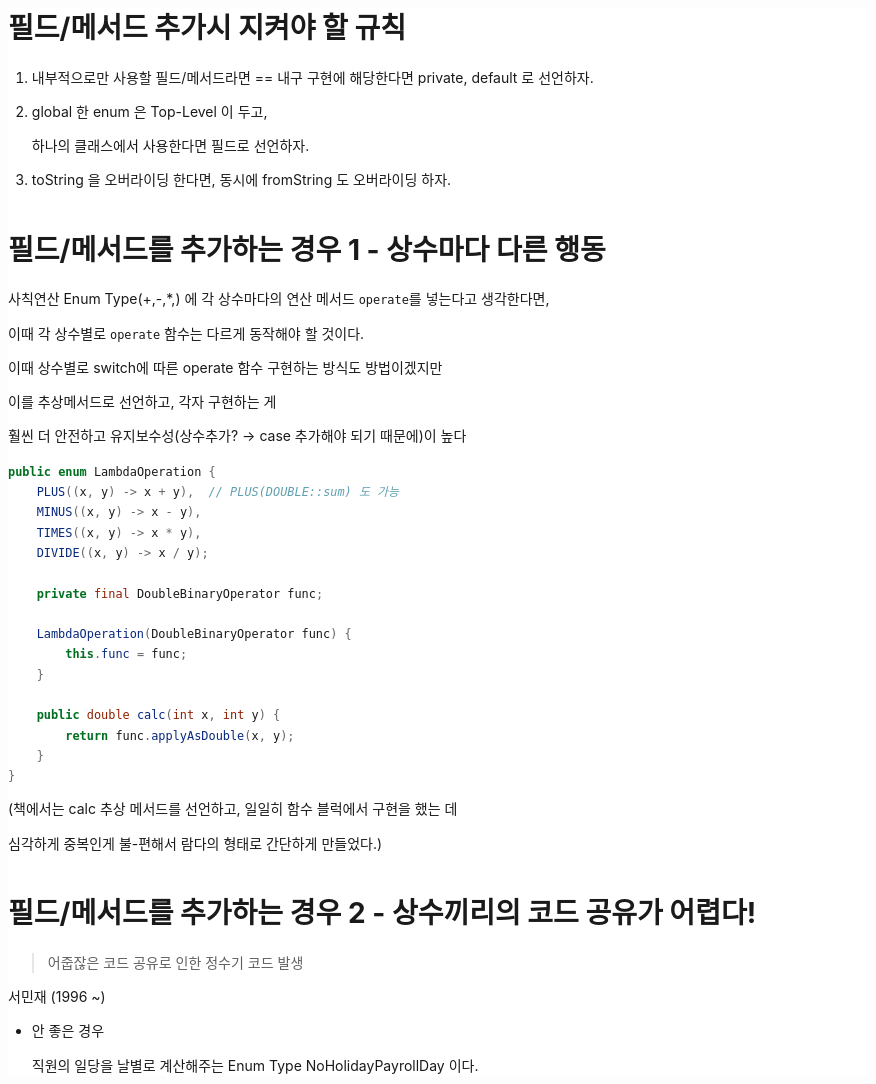 
# 필드/메서드 추가시 지켜야 할 규칙

1. 내부적으로만 사용할 필드/메서드라면 == 내구 구현에 해당한다면 private, default 로 선언하자.
2. global 한 enum 은 Top-Level 이 두고,
    
    하나의 클래스에서 사용한다면 필드로 선언하자.
    
3. toString 을 오버라이딩 한다면, 동시에 fromString 도 오버라이딩 하자.

# 필드/메서드를 추가하는 경우 1 - 상수마다 다른 행동

사칙연산 Enum Type(+,-,*,) 에 각 상수마다의 연산 메서드 `operate`를 넣는다고 생각한다면,

이때 각 상수별로 `operate` 함수는 다르게 동작해야 할 것이다.

이때 상수별로 switch에 따른 operate 함수 구현하는 방식도 방법이겠지만

이를 추상메서드로 선언하고, 각자 구현하는 게 

훨씬 더 안전하고 유지보수성(상수추가? → case 추가해야 되기 때문에)이 높다

```java
public enum LambdaOperation {
    PLUS((x, y) -> x + y),  // PLUS(DOUBLE::sum) 도 가능
    MINUS((x, y) -> x - y),
    TIMES((x, y) -> x * y),
    DIVIDE((x, y) -> x / y);

    private final DoubleBinaryOperator func;

    LambdaOperation(DoubleBinaryOperator func) {
        this.func = func;
    }

    public double calc(int x, int y) {
        return func.applyAsDouble(x, y);
    }
}
```

(책에서는 calc 추상 메서드를 선언하고,  일일히 함수 블럭에서 구현을 했는 데

심각하게 중복인게 불-편해서 람다의 형태로 간단하게 만들었다.)

# 필드/메서드를 추가하는 경우 2 - 상수끼리의 코드 공유가 어렵다!

> 어줍잖은 코드 공유로 인한 정수기 코드 발생

서민재 (1996 ~)
> 
- 안 좋은 경우
    
    직원의 일당을 날별로 계산해주는 Enum Type NoHolidayPayrollDay 이다.
    